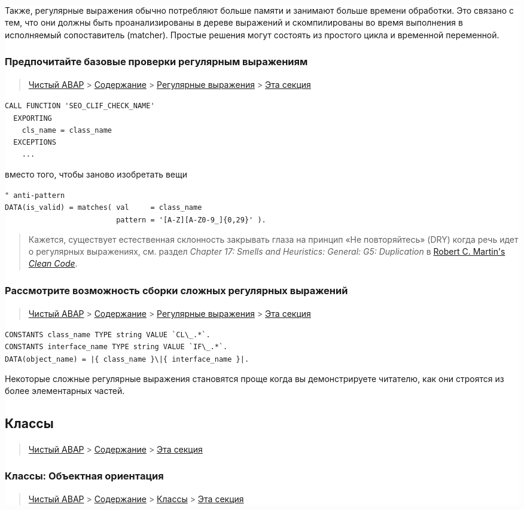 Также, регулярные выражения обычно потребляют больше памяти и занимают больше времени обработки.
Это связано с тем, что они должны быть проанализированы в дереве выражений и скомпилированы во время выполнения 
в исполняемый сопоставитель (matcher).
Простые решения могут состоять из простого цикла и временной переменной.

### Предпочитайте базовые проверки регулярным выражениям

> [Чистый ABAP](#чистый-abap) > [Содержание](#содержание) > [Регулярные выражения](#регулярные-выражения) > [Эта секция](#предпочитайте-базовые-проверки-регулярным-выражениям)

```ABAP
CALL FUNCTION 'SEO_CLIF_CHECK_NAME'
  EXPORTING
    cls_name = class_name
  EXCEPTIONS
    ...
```

вместо того, чтобы заново изобретать вещи

```ABAP
" anti-pattern
DATA(is_valid) = matches( val     = class_name
                          pattern = '[A-Z][A-Z0-9_]{0,29}' ).
```

> Кажется, существует естественная склонность закрывать глаза на принцип «Не повторяйтесь» (DRY)
> когда речь идет о регулярных выражениях,
> см. раздел _Chapter 17: Smells and Heuristics: General: G5: Duplication_ в [Robert C. Martin's _Clean Code_].

### Рассмотрите возможность сборки сложных регулярных выражений

> [Чистый ABAP](#чистый-abap) > [Содержание](#содержание) > [Регулярные выражения](#регулярные-выражения) > [Эта секция](#рассмотрите-возможность-сборки-сложных-регулярных-выражений)

```ABAP
CONSTANTS class_name TYPE string VALUE `CL\_.*`.
CONSTANTS interface_name TYPE string VALUE `IF\_.*`.
DATA(object_name) = |{ class_name }\|{ interface_name }|.
```

Некоторые сложные регулярные выражения становятся проще
когда вы демонстрируете читателю, как они строятся из более элементарных частей.

## Классы

> [Чистый ABAP](#чистый-abap) > [Содержание](#содержание) > [Эта секция](#классы)

### Классы: Объектная ориентация

> [Чистый ABAP](#чистый-abap) > [Содержание](#содержание) > [Классы](#классы) > [Эта секция](#классы-объектная-ориентация)


[Robert C. Martin's _Clean Code_]: https://www.oreilly.com/library/view/clean-code/9780136083238/